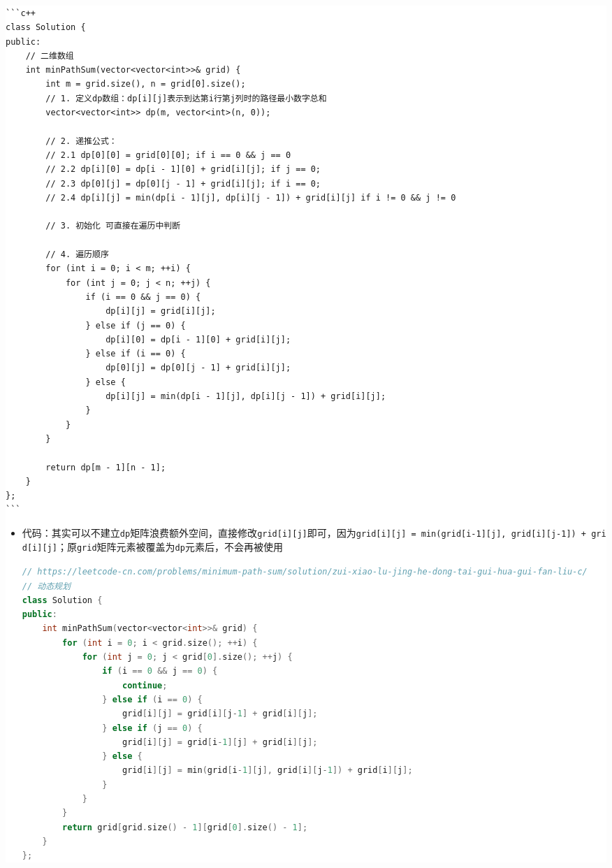     ```c++
    class Solution {
    public:
        // 二维数组
        int minPathSum(vector<vector<int>>& grid) {
            int m = grid.size(), n = grid[0].size();
            // 1. 定义dp数组：dp[i][j]表示到达第i行第j列时的路径最小数字总和
            vector<vector<int>> dp(m, vector<int>(n, 0));
    
            // 2. 递推公式：
            // 2.1 dp[0][0] = grid[0][0]; if i == 0 && j == 0
            // 2.2 dp[i][0] = dp[i - 1][0] + grid[i][j]; if j == 0;
            // 2.3 dp[0][j] = dp[0][j - 1] + grid[i][j]; if i == 0;
            // 2.4 dp[i][j] = min(dp[i - 1][j], dp[i][j - 1]) + grid[i][j] if i != 0 && j != 0
    
            // 3. 初始化 可直接在遍历中判断
    
            // 4. 遍历顺序
            for (int i = 0; i < m; ++i) {
                for (int j = 0; j < n; ++j) {
                    if (i == 0 && j == 0) {
                        dp[i][j] = grid[i][j];
                    } else if (j == 0) {
                        dp[i][0] = dp[i - 1][0] + grid[i][j];
                    } else if (i == 0) {
                        dp[0][j] = dp[0][j - 1] + grid[i][j];
                    } else {
                        dp[i][j] = min(dp[i - 1][j], dp[i][j - 1]) + grid[i][j];
                    }
                }
            }
    
            return dp[m - 1][n - 1];
        }
    };
    ```

    

  * 代码：其实可以不建立`dp`矩阵浪费额外空间，直接修改`grid[i][j]`即可，因为`grid[i][j] = min(grid[i-1][j], grid[i][j-1]) + grid[i][j]`；原`grid`矩阵元素被覆盖为`dp`元素后，不会再被使用

    ```c++
    // https://leetcode-cn.com/problems/minimum-path-sum/solution/zui-xiao-lu-jing-he-dong-tai-gui-hua-gui-fan-liu-c/
    // 动态规划
    class Solution {
    public:
        int minPathSum(vector<vector<int>>& grid) {
            for (int i = 0; i < grid.size(); ++i) {
                for (int j = 0; j < grid[0].size(); ++j) {
                    if (i == 0 && j == 0) {
                        continue;
                    } else if (i == 0) {
                        grid[i][j] = grid[i][j-1] + grid[i][j];
                    } else if (j == 0) {
                        grid[i][j] = grid[i-1][j] + grid[i][j];
                    } else {
                        grid[i][j] = min(grid[i-1][j], grid[i][j-1]) + grid[i][j];
                    }
                }
            }
            return grid[grid.size() - 1][grid[0].size() - 1];
        }
    };
    ```

